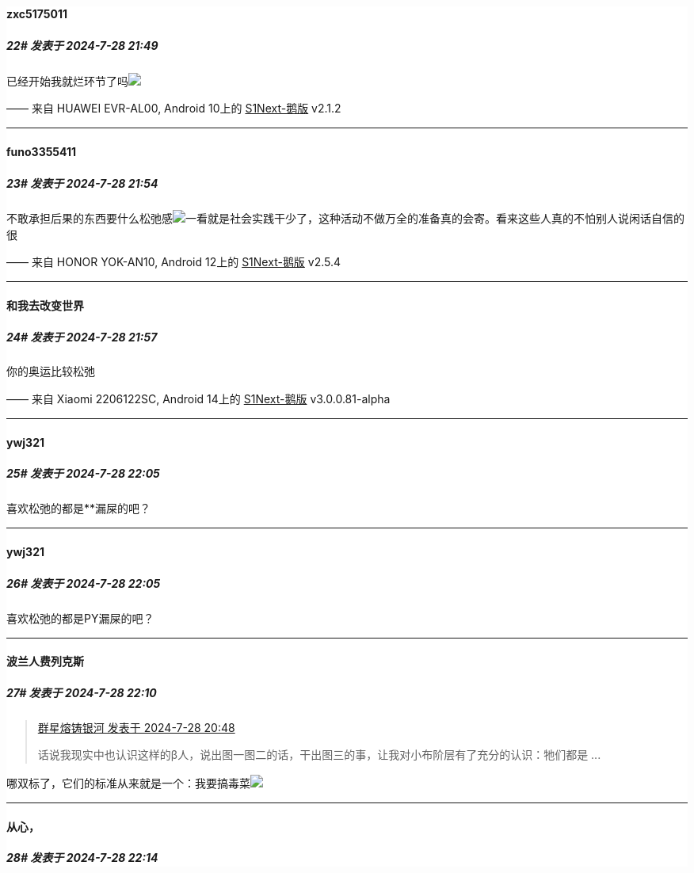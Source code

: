 ####  zxc5175011  
##### 22#       发表于 2024-7-28 21:49

已经开始我就烂环节了吗<img src="https://static.saraba1st.com/image/smiley/face2017/067.png">

—— 来自 HUAWEI EVR-AL00, Android 10上的 [S1Next-鹅版](https://github.com/ykrank/S1-Next/releases) v2.1.2

*****

####  funo3355411  
##### 23#       发表于 2024-7-28 21:54

不敢承担后果的东西要什么松弛感<img src="https://static.saraba1st.com/image/smiley/face2017/049.png" referrerpolicy="no-referrer">一看就是社会实践干少了，这种活动不做万全的准备真的会寄。看来这些人真的不怕别人说闲话自信的很

—— 来自 HONOR YOK-AN10, Android 12上的 [S1Next-鹅版](https://github.com/ykrank/S1-Next/releases) v2.5.4

*****

####  和我去改变世界  
##### 24#       发表于 2024-7-28 21:57

你的奥运比较松弛

—— 来自 Xiaomi 2206122SC, Android 14上的 [S1Next-鹅版](https://github.com/ykrank/S1-Next/releases) v3.0.0.81-alpha

*****

####  ywj321  
##### 25#       发表于 2024-7-28 22:05

喜欢松弛的都是**漏屎的吧？

*****

####  ywj321  
##### 26#       发表于 2024-7-28 22:05

喜欢松弛的都是PY漏屎的吧？

*****

####  波兰人费列克斯  
##### 27#       发表于 2024-7-28 22:10

<blockquote><a href="httphttps://bbs.saraba1st.com/2b/forum.php?mod=redirect&amp;goto=findpost&amp;pid=65725921&amp;ptid=2193071" target="_blank">群星熔铸银河 发表于 2024-7-28 20:48</a>

话说我现实中也认识这样的β人，说出图一图二的话，干出图三的事，让我对小布阶层有了充分的认识：牠们都是 ...</blockquote>
哪双标了，它们的标准从来就是一个：我要搞毒菜<img src="https://static.saraba1st.com/image/smiley/face2017/067.png" referrerpolicy="no-referrer">

*****

####  从心，  
##### 28#       发表于 2024-7-28 22:14
